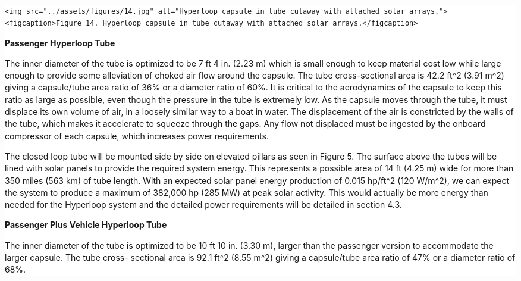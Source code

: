 	<img src="../assets/figures/14.jpg" alt="Hyperloop capsule in tube cutaway with attached solar arrays.">
	<figcaption>Figure 14. Hyperloop capsule in tube cutaway with attached solar arrays.</figcaption>
</figure>

**Passenger Hyperloop Tube**

The inner diameter of the tube is optimized to be 7 ft 4 in. (2.23 m) which is small enough to keep material cost low while large enough to provide some alleviation of choked air flow around the capsule. The tube cross-sectional area is 42.2 ft^2 (3.91 m^2) giving a capsule/tube area ratio of 36% or a diameter ratio of 60%. It is critical to the aerodynamics of the capsule to keep this ratio as large as possible, even though the pressure in the tube is extremely low. As the capsule moves through the tube, it must displace its own volume of air, in a loosely similar way to a boat in water. The displacement of the air is constricted by the walls of the tube, which makes it accelerate to squeeze through the gaps. Any flow not displaced must be ingested by the onboard compressor of each capsule, which increases power requirements.

The closed loop tube will be mounted side by side on elevated pillars as seen in Figure 5. The surface above the tubes will be lined with solar panels to provide the required system energy. This represents a possible area of 14 ft (4.25 m) wide for more than 350 miles (563 km) of tube length. With an expected solar panel energy production of 0.015 hp/ft^2 (120 W/m^2), we can expect the system to produce a maximum of 382,000 hp (285 MW) at peak solar activity. This would actually be more energy than needed for the Hyperloop system and the detailed power requirements will be detailed in section 4.3.

**Passenger Plus Vehicle Hyperloop Tube**

The inner diameter of the tube is optimized to be 10 ft 10 in. (3.30 m), larger than the passenger version to accommodate the larger capsule. The tube cross- sectional area is 92.1 ft^2 (8.55 m^2) giving a capsule/tube area ratio of 47% or a diameter ratio of 68%.
